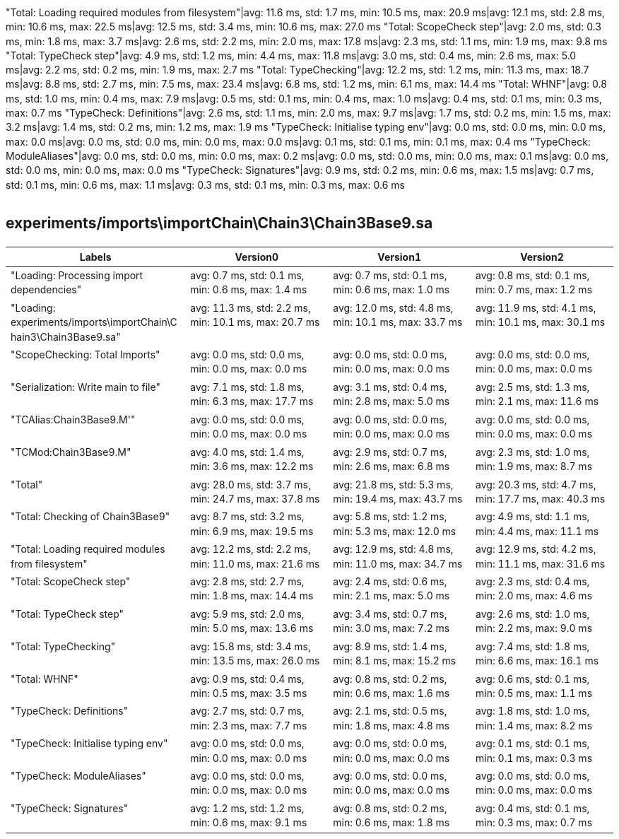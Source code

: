 "Total: Loading required modules from filesystem"|avg: 11.6 ms, std: 1.7 ms, min: 10.5 ms, max: 20.9 ms|avg: 12.1 ms, std: 2.8 ms, min: 10.6 ms, max: 22.5 ms|avg: 12.5 ms, std: 3.4 ms, min: 10.6 ms, max: 27.0 ms
"Total: ScopeCheck step"|avg: 2.0 ms, std: 0.3 ms, min: 1.8 ms, max: 3.7 ms|avg: 2.6 ms, std: 2.2 ms, min: 2.0 ms, max: 17.8 ms|avg: 2.3 ms, std: 1.1 ms, min: 1.9 ms, max: 9.8 ms
"Total: TypeCheck step"|avg: 4.9 ms, std: 1.2 ms, min: 4.4 ms, max: 11.8 ms|avg: 3.0 ms, std: 0.4 ms, min: 2.6 ms, max: 5.0 ms|avg: 2.2 ms, std: 0.2 ms, min: 1.9 ms, max: 2.7 ms
"Total: TypeChecking"|avg: 12.2 ms, std: 1.2 ms, min: 11.3 ms, max: 18.7 ms|avg: 8.8 ms, std: 2.7 ms, min: 7.5 ms, max: 23.4 ms|avg: 6.8 ms, std: 1.2 ms, min: 6.1 ms, max: 14.4 ms
"Total: WHNF"|avg: 0.8 ms, std: 1.0 ms, min: 0.4 ms, max: 7.9 ms|avg: 0.5 ms, std: 0.1 ms, min: 0.4 ms, max: 1.0 ms|avg: 0.4 ms, std: 0.1 ms, min: 0.3 ms, max: 0.7 ms
"TypeCheck: Definitions"|avg: 2.6 ms, std: 1.1 ms, min: 2.0 ms, max: 9.7 ms|avg: 1.7 ms, std: 0.2 ms, min: 1.5 ms, max: 3.2 ms|avg: 1.4 ms, std: 0.2 ms, min: 1.2 ms, max: 1.9 ms
"TypeCheck: Initialise typing env"|avg: 0.0 ms, std: 0.0 ms, min: 0.0 ms, max: 0.0 ms|avg: 0.0 ms, std: 0.0 ms, min: 0.0 ms, max: 0.0 ms|avg: 0.1 ms, std: 0.1 ms, min: 0.1 ms, max: 0.4 ms
"TypeCheck: ModuleAliases"|avg: 0.0 ms, std: 0.0 ms, min: 0.0 ms, max: 0.2 ms|avg: 0.0 ms, std: 0.0 ms, min: 0.0 ms, max: 0.1 ms|avg: 0.0 ms, std: 0.0 ms, min: 0.0 ms, max: 0.0 ms
"TypeCheck: Signatures"|avg: 0.9 ms, std: 0.2 ms, min: 0.6 ms, max: 1.5 ms|avg: 0.7 ms, std: 0.1 ms, min: 0.6 ms, max: 1.1 ms|avg: 0.3 ms, std: 0.1 ms, min: 0.3 ms, max: 0.6 ms

## experiments/imports\importChain\Chain3\Chain3Base9.sa

Labels|Version0|Version1|Version2
---|---|---|---
"Loading: Processing import dependencies"|avg: 0.7 ms, std: 0.1 ms, min: 0.6 ms, max: 1.4 ms|avg: 0.7 ms, std: 0.1 ms, min: 0.6 ms, max: 1.0 ms|avg: 0.8 ms, std: 0.1 ms, min: 0.7 ms, max: 1.2 ms
"Loading: experiments/imports\\importChain\\Chain3\\Chain3Base9.sa"|avg: 11.3 ms, std: 2.2 ms, min: 10.1 ms, max: 20.7 ms|avg: 12.0 ms, std: 4.8 ms, min: 10.1 ms, max: 33.7 ms|avg: 11.9 ms, std: 4.1 ms, min: 10.1 ms, max: 30.1 ms
"ScopeChecking: Total Imports"|avg: 0.0 ms, std: 0.0 ms, min: 0.0 ms, max: 0.0 ms|avg: 0.0 ms, std: 0.0 ms, min: 0.0 ms, max: 0.0 ms|avg: 0.0 ms, std: 0.0 ms, min: 0.0 ms, max: 0.0 ms
"Serialization: Write main to file"|avg: 7.1 ms, std: 1.8 ms, min: 6.3 ms, max: 17.7 ms|avg: 3.1 ms, std: 0.4 ms, min: 2.8 ms, max: 5.0 ms|avg: 2.5 ms, std: 1.3 ms, min: 2.1 ms, max: 11.6 ms
"TCAlias:Chain3Base9.M'"|avg: 0.0 ms, std: 0.0 ms, min: 0.0 ms, max: 0.0 ms|avg: 0.0 ms, std: 0.0 ms, min: 0.0 ms, max: 0.0 ms|avg: 0.0 ms, std: 0.0 ms, min: 0.0 ms, max: 0.0 ms
"TCMod:Chain3Base9.M"|avg: 4.0 ms, std: 1.4 ms, min: 3.6 ms, max: 12.2 ms|avg: 2.9 ms, std: 0.7 ms, min: 2.6 ms, max: 6.8 ms|avg: 2.3 ms, std: 1.0 ms, min: 1.9 ms, max: 8.7 ms
"Total"|avg: 28.0 ms, std: 3.7 ms, min: 24.7 ms, max: 37.8 ms|avg: 21.8 ms, std: 5.3 ms, min: 19.4 ms, max: 43.7 ms|avg: 20.3 ms, std: 4.7 ms, min: 17.7 ms, max: 40.3 ms
"Total: Checking of Chain3Base9"|avg: 8.7 ms, std: 3.2 ms, min: 6.9 ms, max: 19.5 ms|avg: 5.8 ms, std: 1.2 ms, min: 5.3 ms, max: 12.0 ms|avg: 4.9 ms, std: 1.1 ms, min: 4.4 ms, max: 11.1 ms
"Total: Loading required modules from filesystem"|avg: 12.2 ms, std: 2.2 ms, min: 11.0 ms, max: 21.6 ms|avg: 12.9 ms, std: 4.8 ms, min: 11.0 ms, max: 34.7 ms|avg: 12.9 ms, std: 4.2 ms, min: 11.1 ms, max: 31.6 ms
"Total: ScopeCheck step"|avg: 2.8 ms, std: 2.7 ms, min: 1.8 ms, max: 14.4 ms|avg: 2.4 ms, std: 0.6 ms, min: 2.1 ms, max: 5.0 ms|avg: 2.3 ms, std: 0.4 ms, min: 2.0 ms, max: 4.6 ms
"Total: TypeCheck step"|avg: 5.9 ms, std: 2.0 ms, min: 5.0 ms, max: 13.6 ms|avg: 3.4 ms, std: 0.7 ms, min: 3.0 ms, max: 7.2 ms|avg: 2.6 ms, std: 1.0 ms, min: 2.2 ms, max: 9.0 ms
"Total: TypeChecking"|avg: 15.8 ms, std: 3.4 ms, min: 13.5 ms, max: 26.0 ms|avg: 8.9 ms, std: 1.4 ms, min: 8.1 ms, max: 15.2 ms|avg: 7.4 ms, std: 1.8 ms, min: 6.6 ms, max: 16.1 ms
"Total: WHNF"|avg: 0.9 ms, std: 0.4 ms, min: 0.5 ms, max: 3.5 ms|avg: 0.8 ms, std: 0.2 ms, min: 0.6 ms, max: 1.6 ms|avg: 0.6 ms, std: 0.1 ms, min: 0.5 ms, max: 1.1 ms
"TypeCheck: Definitions"|avg: 2.7 ms, std: 0.7 ms, min: 2.3 ms, max: 7.7 ms|avg: 2.1 ms, std: 0.5 ms, min: 1.8 ms, max: 4.8 ms|avg: 1.8 ms, std: 1.0 ms, min: 1.4 ms, max: 8.2 ms
"TypeCheck: Initialise typing env"|avg: 0.0 ms, std: 0.0 ms, min: 0.0 ms, max: 0.0 ms|avg: 0.0 ms, std: 0.0 ms, min: 0.0 ms, max: 0.0 ms|avg: 0.1 ms, std: 0.1 ms, min: 0.1 ms, max: 0.3 ms
"TypeCheck: ModuleAliases"|avg: 0.0 ms, std: 0.0 ms, min: 0.0 ms, max: 0.0 ms|avg: 0.0 ms, std: 0.0 ms, min: 0.0 ms, max: 0.0 ms|avg: 0.0 ms, std: 0.0 ms, min: 0.0 ms, max: 0.0 ms
"TypeCheck: Signatures"|avg: 1.2 ms, std: 1.2 ms, min: 0.6 ms, max: 9.1 ms|avg: 0.8 ms, std: 0.2 ms, min: 0.6 ms, max: 1.8 ms|avg: 0.4 ms, std: 0.1 ms, min: 0.3 ms, max: 0.7 ms

